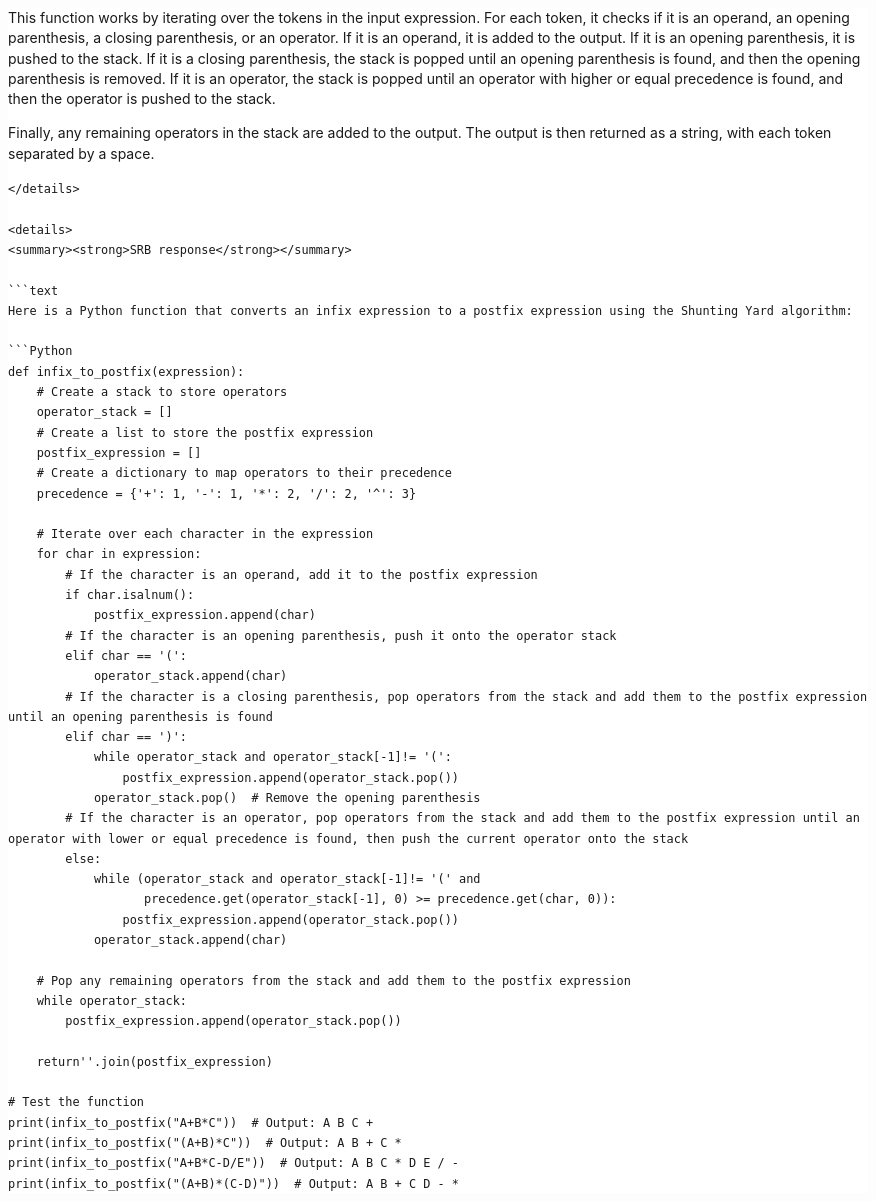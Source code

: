 ```
```

This function works by iterating over the tokens in the input expression. For each token, it checks if it is an operand, an opening parenthesis, a closing parenthesis, or an operator. If it is an operand, it is added to the output. If it is an opening parenthesis, it is pushed to the stack. If it is a closing parenthesis, the stack is popped until an opening parenthesis is found, and then the opening parenthesis is removed. If it is an operator, the stack is popped until an operator with higher or equal precedence is found, and then the operator is pushed to the stack.

Finally, any remaining operators in the stack are added to the output. The output is then returned as a string, with each token separated by a space.
```
</details>

<details>
<summary><strong>SRB response</strong></summary>

```text
Here is a Python function that converts an infix expression to a postfix expression using the Shunting Yard algorithm:

```Python
def infix_to_postfix(expression):
    # Create a stack to store operators
    operator_stack = []
    # Create a list to store the postfix expression
    postfix_expression = []
    # Create a dictionary to map operators to their precedence
    precedence = {'+': 1, '-': 1, '*': 2, '/': 2, '^': 3}

    # Iterate over each character in the expression
    for char in expression:
        # If the character is an operand, add it to the postfix expression
        if char.isalnum():
            postfix_expression.append(char)
        # If the character is an opening parenthesis, push it onto the operator stack
        elif char == '(':
            operator_stack.append(char)
        # If the character is a closing parenthesis, pop operators from the stack and add them to the postfix expression until an opening parenthesis is found
        elif char == ')':
            while operator_stack and operator_stack[-1]!= '(':
                postfix_expression.append(operator_stack.pop())
            operator_stack.pop()  # Remove the opening parenthesis
        # If the character is an operator, pop operators from the stack and add them to the postfix expression until an operator with lower or equal precedence is found, then push the current operator onto the stack
        else:
            while (operator_stack and operator_stack[-1]!= '(' and
                   precedence.get(operator_stack[-1], 0) >= precedence.get(char, 0)):
                postfix_expression.append(operator_stack.pop())
            operator_stack.append(char)

    # Pop any remaining operators from the stack and add them to the postfix expression
    while operator_stack:
        postfix_expression.append(operator_stack.pop())

    return''.join(postfix_expression)

# Test the function
print(infix_to_postfix("A+B*C"))  # Output: A B C +
print(infix_to_postfix("(A+B)*C"))  # Output: A B + C *
print(infix_to_postfix("A+B*C-D/E"))  # Output: A B C * D E / -
print(infix_to_postfix("(A+B)*(C-D)"))  # Output: A B + C D - *
```